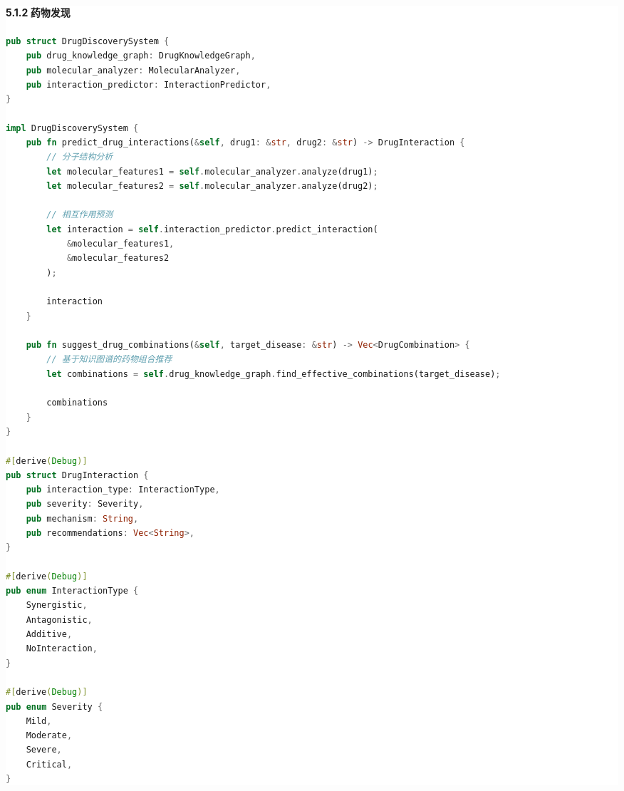 #### 5.1.2 药物发现

```rust
pub struct DrugDiscoverySystem {
    pub drug_knowledge_graph: DrugKnowledgeGraph,
    pub molecular_analyzer: MolecularAnalyzer,
    pub interaction_predictor: InteractionPredictor,
}

impl DrugDiscoverySystem {
    pub fn predict_drug_interactions(&self, drug1: &str, drug2: &str) -> DrugInteraction {
        // 分子结构分析
        let molecular_features1 = self.molecular_analyzer.analyze(drug1);
        let molecular_features2 = self.molecular_analyzer.analyze(drug2);
        
        // 相互作用预测
        let interaction = self.interaction_predictor.predict_interaction(
            &molecular_features1, 
            &molecular_features2
        );
        
        interaction
    }
    
    pub fn suggest_drug_combinations(&self, target_disease: &str) -> Vec<DrugCombination> {
        // 基于知识图谱的药物组合推荐
        let combinations = self.drug_knowledge_graph.find_effective_combinations(target_disease);
        
        combinations
    }
}

#[derive(Debug)]
pub struct DrugInteraction {
    pub interaction_type: InteractionType,
    pub severity: Severity,
    pub mechanism: String,
    pub recommendations: Vec<String>,
}

#[derive(Debug)]
pub enum InteractionType {
    Synergistic,
    Antagonistic,
    Additive,
    NoInteraction,
}

#[derive(Debug)]
pub enum Severity {
    Mild,
    Moderate,
    Severe,
    Critical,
}
```
